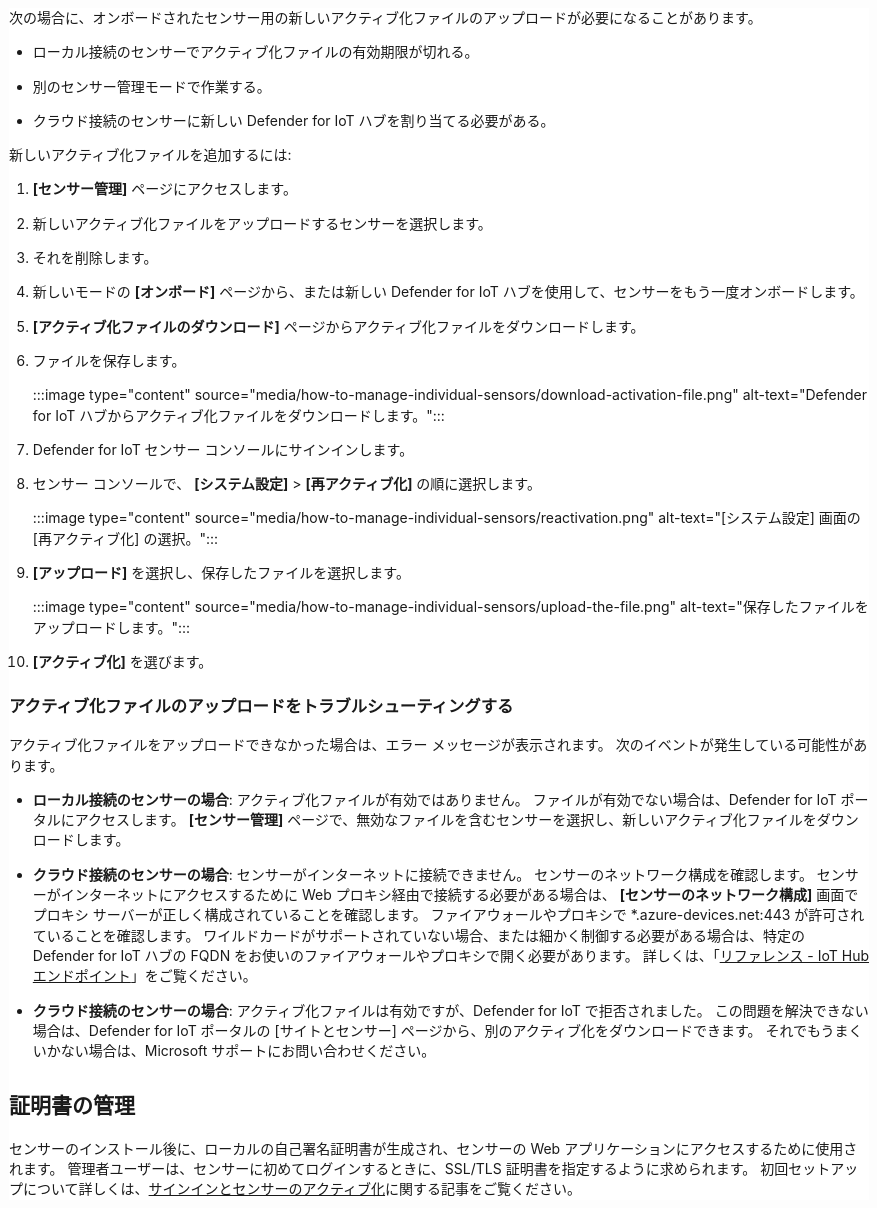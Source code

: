 次の場合に、オンボードされたセンサー用の新しいアクティブ化ファイルのアップロードが必要になることがあります。

- ローカル接続のセンサーでアクティブ化ファイルの有効期限が切れる。 

- 別のセンサー管理モードで作業する。 

- クラウド接続のセンサーに新しい Defender for IoT ハブを割り当てる必要がある。

新しいアクティブ化ファイルを追加するには:

1. **[センサー管理]** ページにアクセスします。

2. 新しいアクティブ化ファイルをアップロードするセンサーを選択します。

3. それを削除します。

4. 新しいモードの **[オンボード]** ページから、または新しい Defender for IoT ハブを使用して、センサーをもう一度オンボードします。

5. **[アクティブ化ファイルのダウンロード]** ページからアクティブ化ファイルをダウンロードします。

6. ファイルを保存します。

    :::image type="content" source="media/how-to-manage-individual-sensors/download-activation-file.png" alt-text="Defender for IoT ハブからアクティブ化ファイルをダウンロードします。":::

7. Defender for IoT センサー コンソールにサインインします。

8. センサー コンソールで、 **[システム設定]**  >  **[再アクティブ化]** の順に選択します。

    :::image type="content" source="media/how-to-manage-individual-sensors/reactivation.png" alt-text="[システム設定] 画面の [再アクティブ化] の選択。":::

9. **[アップロード]** を選択し、保存したファイルを選択します。

    :::image type="content" source="media/how-to-manage-individual-sensors/upload-the-file.png" alt-text="保存したファイルをアップロードします。":::

10. **[アクティブ化]** を選びます。

### <a name="troubleshoot-activation-file-upload"></a>アクティブ化ファイルのアップロードをトラブルシューティングする

アクティブ化ファイルをアップロードできなかった場合は、エラー メッセージが表示されます。 次のイベントが発生している可能性があります。

- **ローカル接続のセンサーの場合**: アクティブ化ファイルが有効ではありません。 ファイルが有効でない場合は、Defender for IoT ポータルにアクセスします。 **[センサー管理]** ページで、無効なファイルを含むセンサーを選択し、新しいアクティブ化ファイルをダウンロードします。

- **クラウド接続のセンサーの場合**: センサーがインターネットに接続できません。 センサーのネットワーク構成を確認します。 センサーがインターネットにアクセスするために Web プロキシ経由で接続する必要がある場合は、 **[センサーのネットワーク構成]** 画面でプロキシ サーバーが正しく構成されていることを確認します。 ファイアウォールやプロキシで \*.azure-devices.net:443 が許可されていることを確認します。 ワイルドカードがサポートされていない場合、または細かく制御する必要がある場合は、特定の Defender for IoT ハブの FQDN をお使いのファイアウォールやプロキシで開く必要があります。 詳しくは、「[リファレンス - IoT Hub エンドポイント](../iot-hub/iot-hub-devguide-endpoints.md)」をご覧ください。  

- **クラウド接続のセンサーの場合**: アクティブ化ファイルは有効ですが、Defender for IoT で拒否されました。 この問題を解決できない場合は、Defender for IoT ポータルの [サイトとセンサー] ページから、別のアクティブ化をダウンロードできます。 それでもうまくいかない場合は、Microsoft サポートにお問い合わせください。

## <a name="manage-certificates"></a>証明書の管理

センサーのインストール後に、ローカルの自己署名証明書が生成され、センサーの Web アプリケーションにアクセスするために使用されます。 管理者ユーザーは、センサーに初めてログインするときに、SSL/TLS 証明書を指定するように求められます。  初回セットアップについて詳しくは、[サインインとセンサーのアクティブ化](how-to-activate-and-set-up-your-sensor.md)に関する記事をご覧ください。
